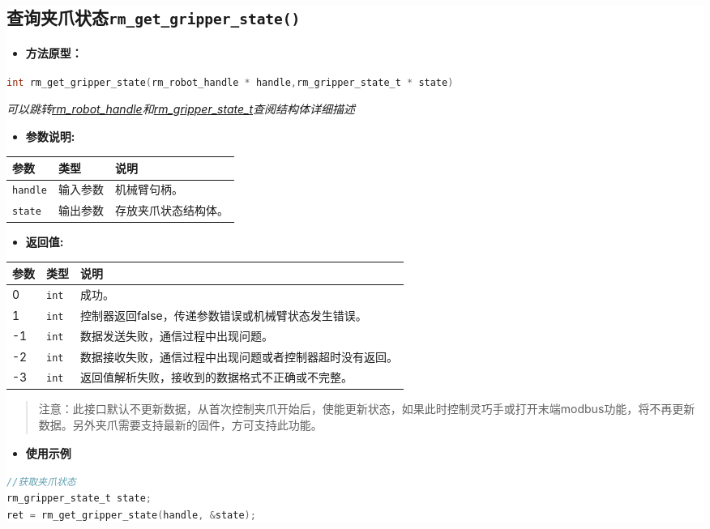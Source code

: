 ## 查询夹爪状态`rm_get_gripper_state()`

- **方法原型：**

```C
int rm_get_gripper_state(rm_robot_handle * handle,rm_gripper_state_t * state)
```

*可以跳转[rm_robot_handle](../struct/robotHandle)和[rm_gripper_state_t](../struct/gripperState)查阅结构体详细描述*

- **参数说明:**

|   参数    |   类型    |   说明    |
| :--- | :--- | :--- |
|   `handle`  |    输入参数    |    机械臂句柄。    |
|  `state`  |    输出参数    |    存放夹爪状态结构体。    |

- **返回值:**

|   参数    |   类型    |   说明    |
| :--- | :--- | :--- |
|   0  |    `int`    |    成功。    |
|   1  |    `int`    |    控制器返回false，传递参数错误或机械臂状态发生错误。    |
|  -1  |    `int`    |    数据发送失败，通信过程中出现问题。    |
|  -2  |    `int`    |    数据接收失败，通信过程中出现问题或者控制器超时没有返回。    |
|  -3  |    `int`    |    返回值解析失败，接收到的数据格式不正确或不完整。    |

>注意：此接口默认不更新数据，从首次控制夹爪开始后，使能更新状态，如果此时控制灵巧手或打开末端modbus功能，将不再更新数据。另外夹爪需要支持最新的固件，方可支持此功能。

- **使用示例**

```C
//获取夹爪状态
rm_gripper_state_t state;
ret = rm_get_gripper_state(handle, &state);
```
